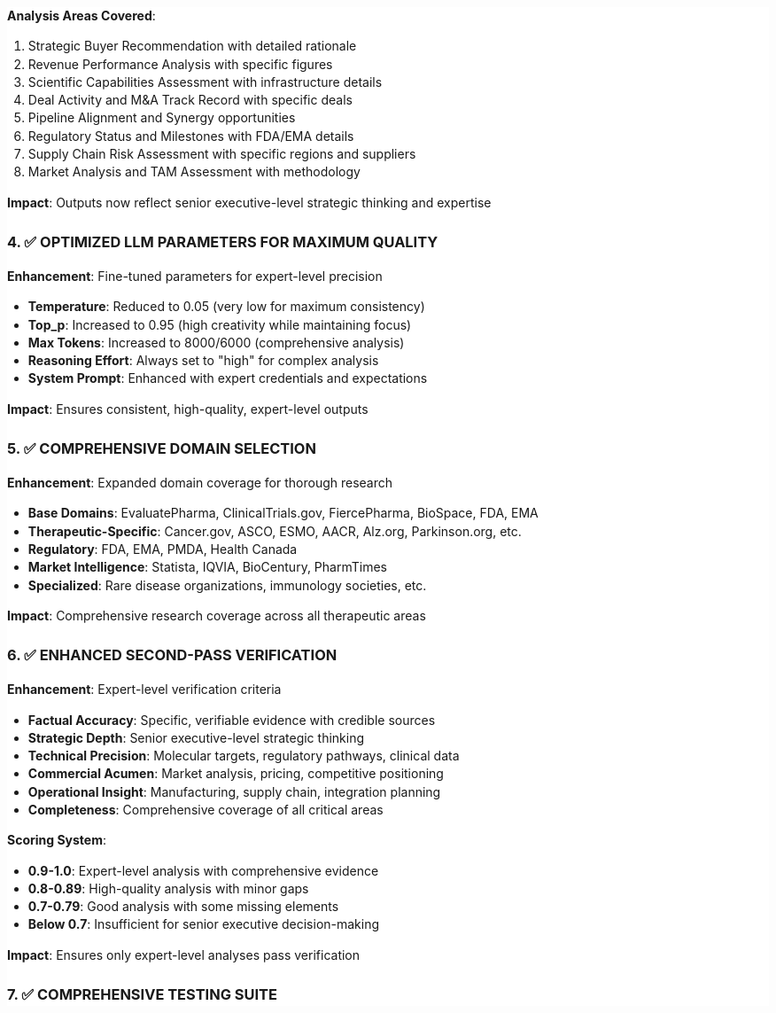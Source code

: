 **Analysis Areas Covered**:
1. Strategic Buyer Recommendation with detailed rationale
2. Revenue Performance Analysis with specific figures
3. Scientific Capabilities Assessment with infrastructure details
4. Deal Activity and M&A Track Record with specific deals
5. Pipeline Alignment and Synergy opportunities
6. Regulatory Status and Milestones with FDA/EMA details
7. Supply Chain Risk Assessment with specific regions and suppliers
8. Market Analysis and TAM Assessment with methodology

**Impact**: Outputs now reflect senior executive-level strategic thinking and expertise

### **4. ✅ OPTIMIZED LLM PARAMETERS FOR MAXIMUM QUALITY**

**Enhancement**: Fine-tuned parameters for expert-level precision
- **Temperature**: Reduced to 0.05 (very low for maximum consistency)
- **Top_p**: Increased to 0.95 (high creativity while maintaining focus)
- **Max Tokens**: Increased to 8000/6000 (comprehensive analysis)
- **Reasoning Effort**: Always set to "high" for complex analysis
- **System Prompt**: Enhanced with expert credentials and expectations

**Impact**: Ensures consistent, high-quality, expert-level outputs

### **5. ✅ COMPREHENSIVE DOMAIN SELECTION**

**Enhancement**: Expanded domain coverage for thorough research
- **Base Domains**: EvaluatePharma, ClinicalTrials.gov, FiercePharma, BioSpace, FDA, EMA
- **Therapeutic-Specific**: Cancer.gov, ASCO, ESMO, AACR, Alz.org, Parkinson.org, etc.
- **Regulatory**: FDA, EMA, PMDA, Health Canada
- **Market Intelligence**: Statista, IQVIA, BioCentury, PharmTimes
- **Specialized**: Rare disease organizations, immunology societies, etc.

**Impact**: Comprehensive research coverage across all therapeutic areas

### **6. ✅ ENHANCED SECOND-PASS VERIFICATION**

**Enhancement**: Expert-level verification criteria
- **Factual Accuracy**: Specific, verifiable evidence with credible sources
- **Strategic Depth**: Senior executive-level strategic thinking
- **Technical Precision**: Molecular targets, regulatory pathways, clinical data
- **Commercial Acumen**: Market analysis, pricing, competitive positioning
- **Operational Insight**: Manufacturing, supply chain, integration planning
- **Completeness**: Comprehensive coverage of all critical areas

**Scoring System**:
- **0.9-1.0**: Expert-level analysis with comprehensive evidence
- **0.8-0.89**: High-quality analysis with minor gaps
- **0.7-0.79**: Good analysis with some missing elements
- **Below 0.7**: Insufficient for senior executive decision-making

**Impact**: Ensures only expert-level analyses pass verification

### **7. ✅ COMPREHENSIVE TESTING SUITE**
